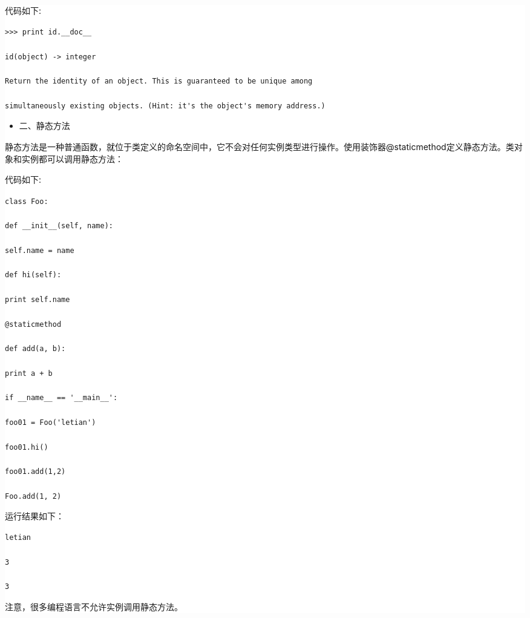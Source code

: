 代码如下:
```
>>> print id.__doc__

id(object) -> integer

Return the identity of an object. This is guaranteed to be unique among

simultaneously existing objects. (Hint: it's the object's memory address.)
```


* 二、静态方法

静态方法是一种普通函数，就位于类定义的命名空间中，它不会对任何实例类型进行操作。使用装饰器@staticmethod定义静态方法。类对象和实例都可以调用静态方法：

代码如下:
```
class Foo:

def __init__(self, name):

self.name = name

def hi(self):

print self.name

@staticmethod

def add(a, b):

print a + b

if __name__ == '__main__':

foo01 = Foo('letian')

foo01.hi()

foo01.add(1,2)

Foo.add(1, 2)
```
运行结果如下：
```
letian

3

3
```
注意，很多编程语言不允许实例调用静态方法。

